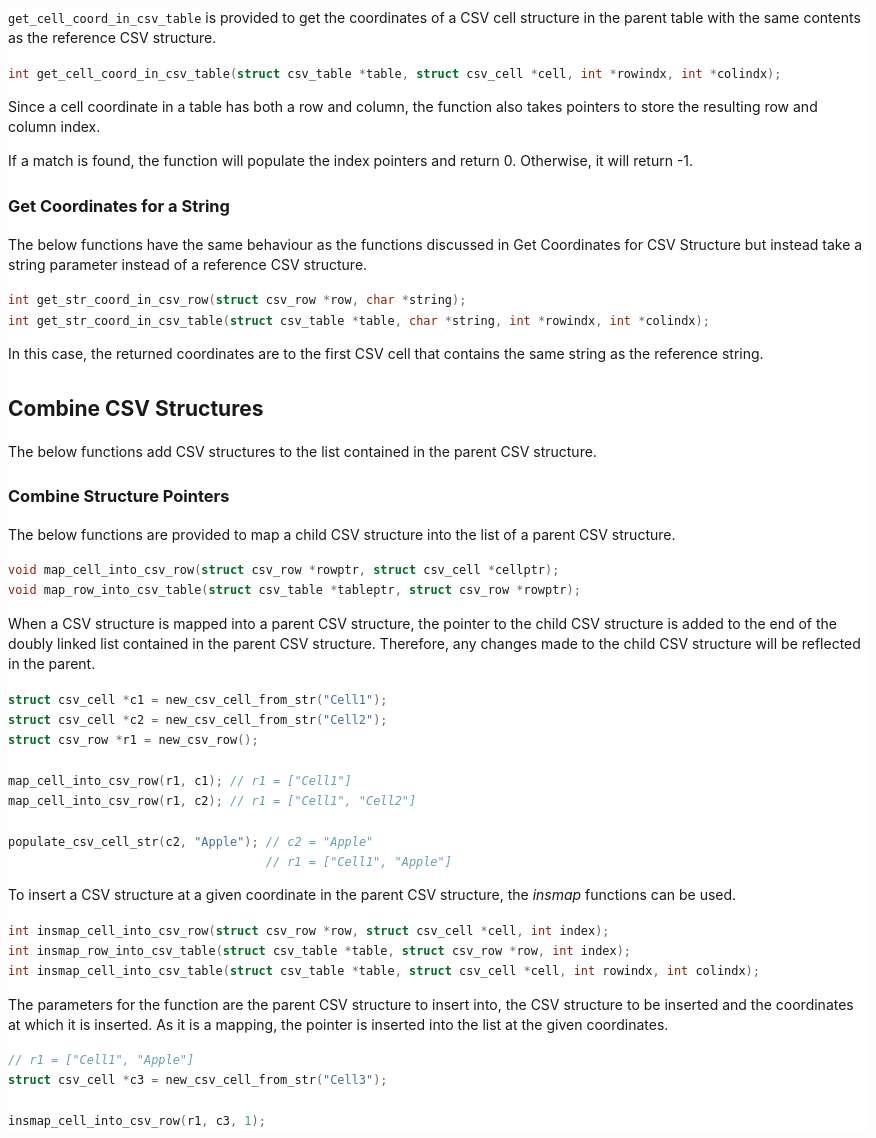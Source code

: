 `get_cell_coord_in_csv_table` is provided to get the coordinates of a CSV cell structure in the parent table with the same contents as the reference CSV structure.
```c
int get_cell_coord_in_csv_table(struct csv_table *table, struct csv_cell *cell, int *rowindx, int *colindx);
```

Since a cell coordinate in a table has both a row and column, the function also takes pointers to store the resulting row and column index.

If a match is found, the function will populate the index pointers and return 0. Otherwise, it will return -1.

### Get Coordinates for a String
The below functions have the same behaviour as the functions discussed in Get Coordinates for CSV Structure but instead take a string parameter instead of a reference CSV structure.
```c
int get_str_coord_in_csv_row(struct csv_row *row, char *string);
int get_str_coord_in_csv_table(struct csv_table *table, char *string, int *rowindx, int *colindx);
```

In this case, the returned coordinates are to the first CSV cell that contains the same string as the reference string.


## Combine CSV Structures
The below functions add CSV structures to the list contained in the parent CSV structure.

### Combine Structure Pointers
The below functions are provided to map a child CSV structure into the list of a parent CSV structure.
```c
void map_cell_into_csv_row(struct csv_row *rowptr, struct csv_cell *cellptr);
void map_row_into_csv_table(struct csv_table *tableptr, struct csv_row *rowptr);
```

When a CSV structure is mapped into a parent CSV structure, the pointer to the child CSV structure is added to the end of the doubly linked list contained in the parent CSV structure. Therefore, any changes made to the child CSV structure will be reflected in the parent.
```c
struct csv_cell *c1 = new_csv_cell_from_str("Cell1");
struct csv_cell *c2 = new_csv_cell_from_str("Cell2");
struct csv_row *r1 = new_csv_row();

map_cell_into_csv_row(r1, c1); // r1 = ["Cell1"]
map_cell_into_csv_row(r1, c2); // r1 = ["Cell1", "Cell2"]

populate_csv_cell_str(c2, "Apple"); // c2 = "Apple"
                                    // r1 = ["Cell1", "Apple"]
```

To insert a CSV structure at a given coordinate in the parent CSV structure, the *insmap* functions can be used.
```c
int insmap_cell_into_csv_row(struct csv_row *row, struct csv_cell *cell, int index);
int insmap_row_into_csv_table(struct csv_table *table, struct csv_row *row, int index);
int insmap_cell_into_csv_table(struct csv_table *table, struct csv_cell *cell, int rowindx, int colindx);
```
The parameters for the function are the parent CSV structure to insert into, the CSV structure to be inserted and the coordinates at which it is inserted. As it is a mapping, the pointer is inserted into the list at the given coordinates.
```c
// r1 = ["Cell1", "Apple"]
struct csv_cell *c3 = new_csv_cell_from_str("Cell3");

insmap_cell_into_csv_row(r1, c3, 1);
```